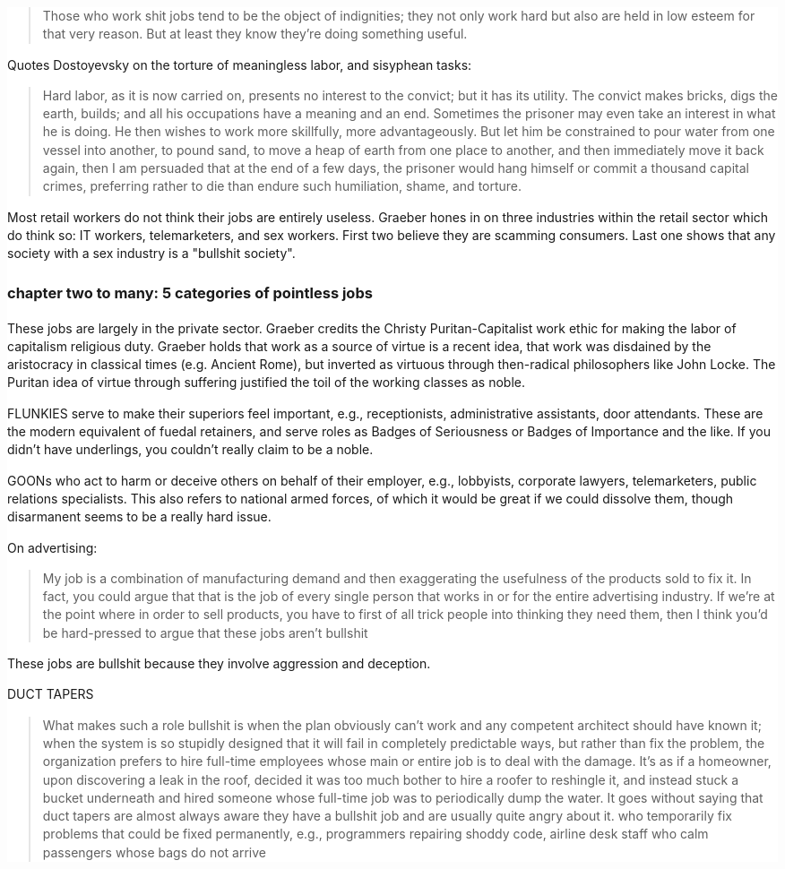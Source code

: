 >Those who work shit jobs tend to be the object of indignities; they not only work hard but also are held in low esteem for that very reason. But at least they know they’re doing something useful.

Quotes Dostoyevsky on the torture of meaningless labor, and sisyphean tasks:

> Hard labor, as it is now carried on, presents no interest to the convict; but it has its utility. The convict makes bricks, digs the earth, builds; and all his occupations have a meaning and an end. Sometimes the prisoner may even take an interest in what he is doing. He then wishes to work more skillfully, more advantageously. But let him be constrained to pour water from one vessel into another, to pound sand, to move a heap of earth from one place to another, and then immediately move it back again, then I am persuaded that at the end of a few days, the prisoner would hang himself or commit a thousand capital crimes, preferring rather to die than endure such humiliation, shame, and torture.

Most retail workers do not think their jobs are entirely useless. Graeber hones in on three industries within the retail sector which do think so: IT workers, telemarketers, and sex workers. First two believe they are scamming consumers. Last one shows that any society with a sex industry is a "bullshit society". 



### chapter two to many: 5 categories of pointless jobs

These jobs are largely in the private sector. Graeber credits the Christy Puritan-Capitalist work ethic for making the labor of capitalism religious duty. Graeber holds that work as a source of virtue is a recent idea, that work was disdained by the aristocracy in classical times (e.g. Ancient Rome), but inverted as virtuous through then-radical philosophers like John Locke. The Puritan idea of virtue through suffering justified the toil of the working classes as noble.


FLUNKIES
serve to make their superiors feel important, e.g., receptionists, administrative assistants, door attendants. These are the modern equivalent of fuedal retainers, and serve roles as Badges of Seriousness or Badges of Importance and the like. If you didn’t have underlings, you couldn’t really claim to be a noble.

GOONs
who act to harm or deceive others on behalf of their employer, e.g., lobbyists, corporate lawyers, telemarketers, public relations specialists. This also refers to national armed forces, of which it would be great if we could dissolve them, though disarmanent seems to be a really hard issue.

On advertising:

>My job is a combination of manufacturing demand and then exaggerating the usefulness of the products sold to fix it. In fact, you could argue that that is the job of every single person that works in or for the entire advertising industry. If we’re at the point where in order to sell products, you have to first of all trick people into thinking they need them, then I think you’d be hard-pressed to argue that these jobs aren’t bullshit

These jobs are bullshit because they involve aggression and deception.

DUCT TAPERS
>What makes such a role bullshit is when the plan obviously can’t work and any competent architect should have known it; when the system is so stupidly designed that it will fail in completely predictable ways, but rather than fix the problem, the organization prefers to hire full-time employees whose main or entire job is to deal with the damage. It’s as if a homeowner, upon discovering a leak in the roof, decided it was too much bother to hire a roofer to reshingle it, and instead stuck a bucket underneath and hired someone whose full-time job was to periodically dump the water.
> It goes without saying that duct tapers are almost always aware they have a bullshit job and are usually quite angry about it.
>who temporarily fix problems that could be fixed permanently, e.g., programmers repairing shoddy code, airline desk staff who calm passengers whose bags do not arrive
